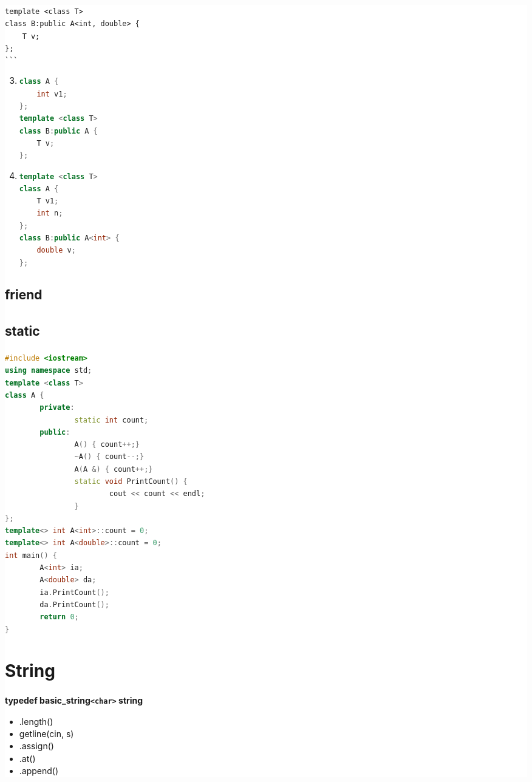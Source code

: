     template <class T>
    class B:public A<int, double> {
        T v;
    };
    ```
3. 
    ```cpp
    class A {
        int v1;
    };
    template <class T>
    class B:public A {
        T v;
    };
    ```
4.
    ```cpp
    template <class T>
    class A {
        T v1;
        int n;
    }; 
    class B:public A<int> {
        double v;
    };
    ```

## friend
## static
```cpp
#include <iostream>
using namespace std;
template <class T>
class A {
        private:
                static int count;
        public:
                A() { count++;}
                ~A() { count--;}
                A(A &) { count++;}
                static void PrintCount() {
                        cout << count << endl;
                }
};
template<> int A<int>::count = 0;
template<> int A<double>::count = 0;
int main() {
        A<int> ia;
        A<double> da;
        ia.PrintCount();
        da.PrintCount();
        return 0;
}
```
# String
**typedef basic_string`<char>` string**
- .length()
- getline(cin, s)
- .assign()
- .at()
- .append()